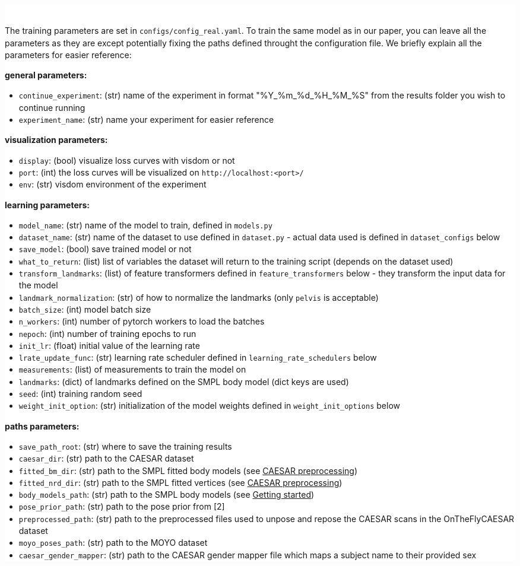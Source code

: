 <br>

The training parameters are set in `configs/config_real.yaml`. To train the same model as in our paper, you can leave all the parameters as they are except potentially fixing the paths defined throught the configuration file. We briefly explain all the parameters for easier reference:

**general parameters:**

- `continue_experiment`: (str) name of the experiment in format "%Y_%m_%d_%H_%M_%S" from the results folder you wish to continue running
- `experiment_name`: (str) name your experiment for easier reference

**visualization parameters:**

- `display`: (bool) visualize loss curves with visdom or not
- `port`: (int) the loss curves will be visualized on `http://localhost:<port>/`
- `env`: (str) visdom environment of the experiment

**learning parameters:**

- `model_name`: (str) name of the model to train, defined in `models.py`
- `dataset_name`: (str) name of the dataset to use defined in `dataset.py` - actual data used is defined in `dataset_configs` below
- `save_model`: (bool) save trained model or not
- `what_to_return`: (list) list of variables the dataset will return to the training script (depends on the dataset used)
- `transform_landmarks`: (list) of feature transformers defined in `feature_transformers` below - they transform the input data for the model
- `landmark_normalization`: (str) of how to normalize the landmarks (only `pelvis` is acceptable)
- `batch_size`: (int) model batch size
- `n_workers`: (int) number of pytorch workers to load the batches
- `nepoch`: (int) number of training epochs to run
- `init_lr`: (float) initial value of the learning rate
- `lrate_update_func`: (str) learning rate scheduler defined in `learning_rate_schedulers` below
- `measurements`: (list) of measurements to train the model on
- `landmarks`: (dict) of landmarks defined on the SMPL body model (dict keys are used)
- `seed`: (int) training random seed
- `weight_init_option`: (str) initialization of the model weights defined in `weight_init_options` below

**paths parameters:**

- `save_path_root`: (str) where to save the training results
- `caesar_dir`: (str) path to the CAESAR dataset
- `fitted_bm_dir`: (str) path to the SMPL fitted body models (see [CAESAR preprocessing](#caesar-dataset-preprocessing))
- `fitted_nrd_dir`: (str) path to the SMPL fitted vertices (see [CAESAR preprocessing](#caesar-dataset-preprocessing))
- `body_models_path`: (str) path to the SMPL body models (see [Getting started](#🔨getting-started))
- `pose_prior_path`: (str) path to the pose prior from [2]
- `preprocessed_path`: (str) path to the preprocessed files used to unpose and repose the CAESAR scans in the OnTheFlyCAESAR dataset
- `moyo_poses_path`: (str) path to the MOYO dataset
- `caesar_gender_mapper`: (str) path to the CAESAR gender mapper file which maps a subject name to their provided sex
